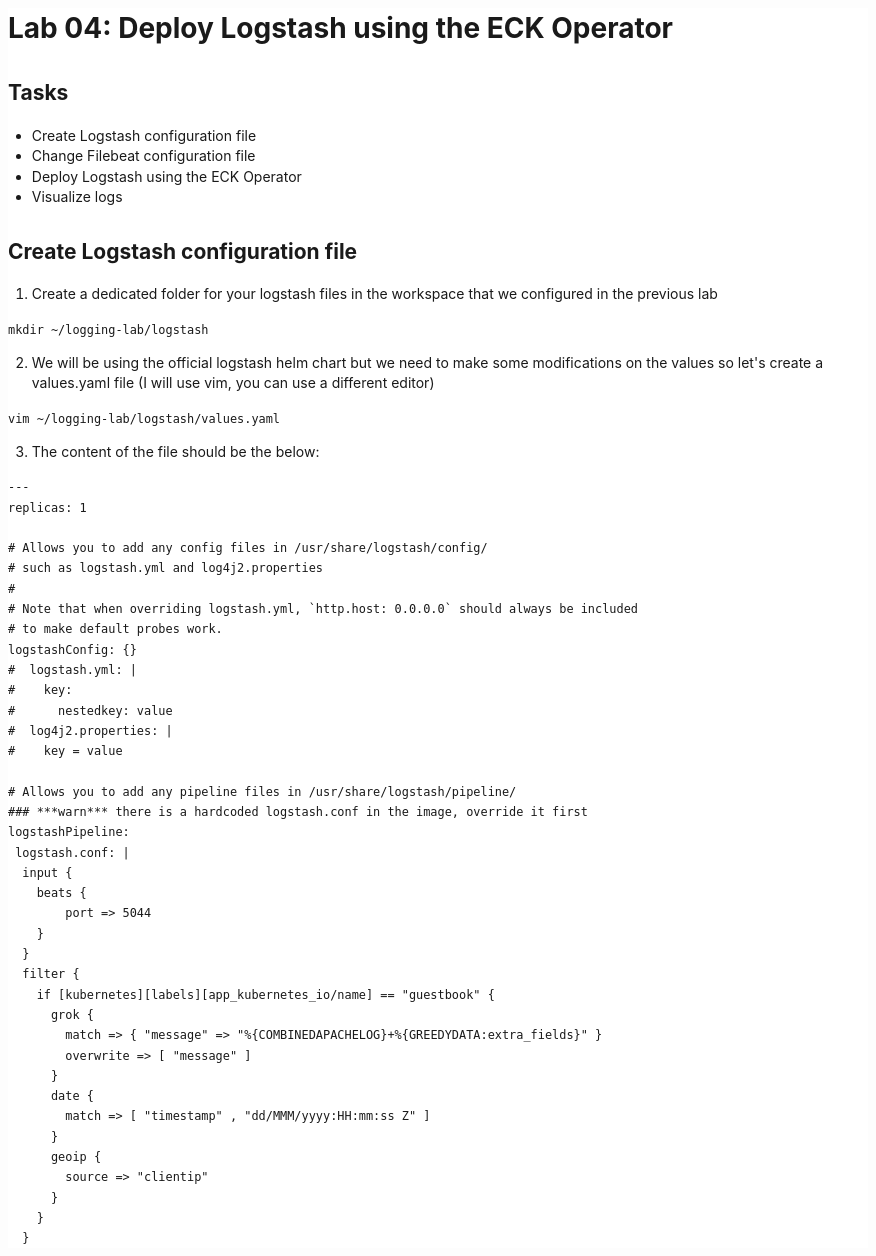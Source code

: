 # Lab 04: Deploy Logstash using the ECK Operator

## Tasks

 - Create Logstash configuration file
 - Change Filebeat configuration file
 - Deploy Logstash using the ECK Operator
 - Visualize logs

## Create Logstash configuration file

1. Create a dedicated folder for your logstash files in the workspace that we configured in the previous lab
```
mkdir ~/logging-lab/logstash
```

2. We will be using the official logstash helm chart but we need to make some modifications on the values so let's create a values.yaml file (I will use vim, you can use a different editor)

```
vim ~/logging-lab/logstash/values.yaml
```
3. The content of the file should be the below:

```
---
replicas: 1

# Allows you to add any config files in /usr/share/logstash/config/
# such as logstash.yml and log4j2.properties
#
# Note that when overriding logstash.yml, `http.host: 0.0.0.0` should always be included
# to make default probes work.
logstashConfig: {}
#  logstash.yml: |
#    key:
#      nestedkey: value
#  log4j2.properties: |
#    key = value

# Allows you to add any pipeline files in /usr/share/logstash/pipeline/
### ***warn*** there is a hardcoded logstash.conf in the image, override it first
logstashPipeline: 
 logstash.conf: |
  input {
  	beats {
  		port => 5044
  	}
  }
  filter {
    if [kubernetes][labels][app_kubernetes_io/name] == "guestbook" {
      grok {
        match => { "message" => "%{COMBINEDAPACHELOG}+%{GREEDYDATA:extra_fields}" }
        overwrite => [ "message" ]
      }
      date {
        match => [ "timestamp" , "dd/MMM/yyyy:HH:mm:ss Z" ]
      }
      geoip {
        source => "clientip"
      }
    }
  }
```